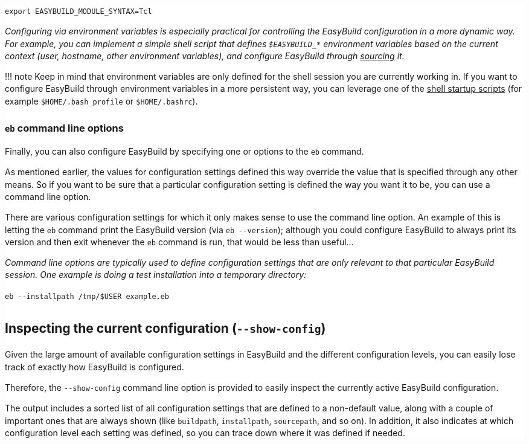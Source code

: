 ```shell
export EASYBUILD_MODULE_SYNTAX=Tcl
```

*Configuring via environment variables is especially practical for controlling the EasyBuild configuration
in a more dynamic way. For example, you can implement a simple shell script that defines `$EASYBUILD_*`
environment variables based on the current context (user, hostname, other environment variables), and
configure EasyBuild through [sourcing](https://bash.cyberciti.biz/guide/Source_command) it.*

!!! note
    Keep in mind that environment variables are only defined for the shell session you are currently working in.
    If you want to configure EasyBuild through environment variables in a more persistent way,
    you can leverage one of the [shell startup scripts](https://bash.cyberciti.biz/guide/Startup_scripts) (for example `$HOME/.bash_profile` or `$HOME/.bashrc`).

### `eb` command line options

Finally, you can also configure EasyBuild by specifying one or options to the `eb` command.

As mentioned earlier, the values for configuration settings defined this way override the value that
is specified through any other means. So if you want to be sure that a particular configuration setting
is defined the way you want it to be, you can use a command line option.

There are various configuration settings for which it only makes sense to use the command line option.
An example of this is letting the `eb` command print the EasyBuild version (via `eb --version`);
although you could configure EasyBuild to always print its version and then exit whenever the `eb` command is
run, that would be less than useful...

*Command line options are typically used to define configuration settings that are only relevant to
that particular EasyBuild session. One example is doing a test installation into a temporary directory:*

```shell
eb --installpath /tmp/$USER example.eb
```

## Inspecting the current configuration (`--show-config`)

Given the large amount of available configuration settings in EasyBuild and the different configuration levels,
you can easily lose track of exactly how EasyBuild is configured.

Therefore, the `--show-config` command line option is provided
to easily inspect the currently active EasyBuild configuration.

The output includes a sorted list of all configuration settings that are defined to a non-default value,
along with a couple of important ones that are always shown (like `buildpath`, `installpath`, `sourcepath`, and so on).
In addition, it also indicates at which configuration level each setting was defined,
so you can trace down where it was defined if needed.
